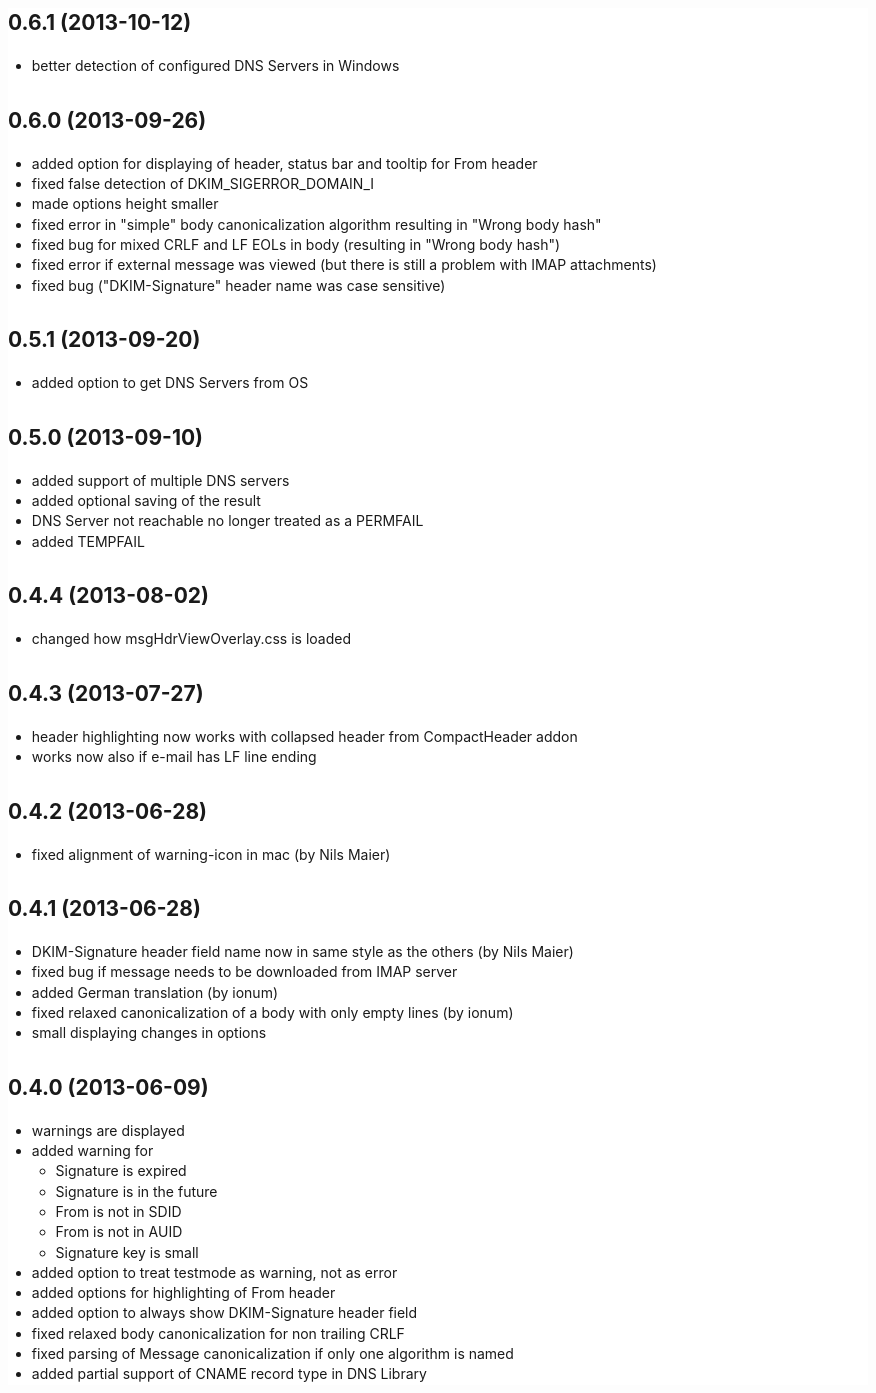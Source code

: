 ## 0.6.1 (2013-10-12)

- better detection of configured DNS Servers in Windows

## 0.6.0 (2013-09-26)

- added option for displaying of header, status bar and tooltip for From header
- fixed false detection of DKIM_SIGERROR_DOMAIN_I
- made options height smaller
- fixed error in "simple" body canonicalization algorithm resulting in "Wrong body hash"
- fixed bug for mixed CRLF and LF EOLs in body (resulting in "Wrong body hash")
- fixed error if external message was viewed (but there is still a problem with IMAP attachments)
- fixed bug ("DKIM-Signature" header name was case sensitive)

## 0.5.1 (2013-09-20)

- added option to get DNS Servers from OS

## 0.5.0 (2013-09-10)

- added support of multiple DNS servers
- added optional saving of the result
- DNS Server not reachable no longer treated as a PERMFAIL
- added TEMPFAIL

## 0.4.4 (2013-08-02)

- changed how msgHdrViewOverlay.css is loaded

## 0.4.3 (2013-07-27)

- header highlighting now works with collapsed header from CompactHeader addon
- works now also if e-mail has LF line ending

## 0.4.2 (2013-06-28)

- fixed alignment of warning-icon in mac (by Nils Maier)

## 0.4.1 (2013-06-28)

- DKIM-Signature header field name now in same style as the others (by Nils Maier)
- fixed bug if message needs to be downloaded from IMAP server
- added German translation (by ionum)
- fixed relaxed canonicalization of a body with only empty lines (by ionum)
- small displaying changes in options

## 0.4.0 (2013-06-09)

- warnings are displayed
- added warning for
  - Signature is expired
  - Signature is in the future
  - From is not in SDID
  - From is not in AUID
  - Signature key is small
- added option to treat testmode as warning, not as error
- added options for highlighting of From header
- added option to always show DKIM-Signature header field
- fixed relaxed body canonicalization for non trailing CRLF
- fixed parsing of Message canonicalization if only one algorithm is named
- added partial support of CNAME record type in DNS Library